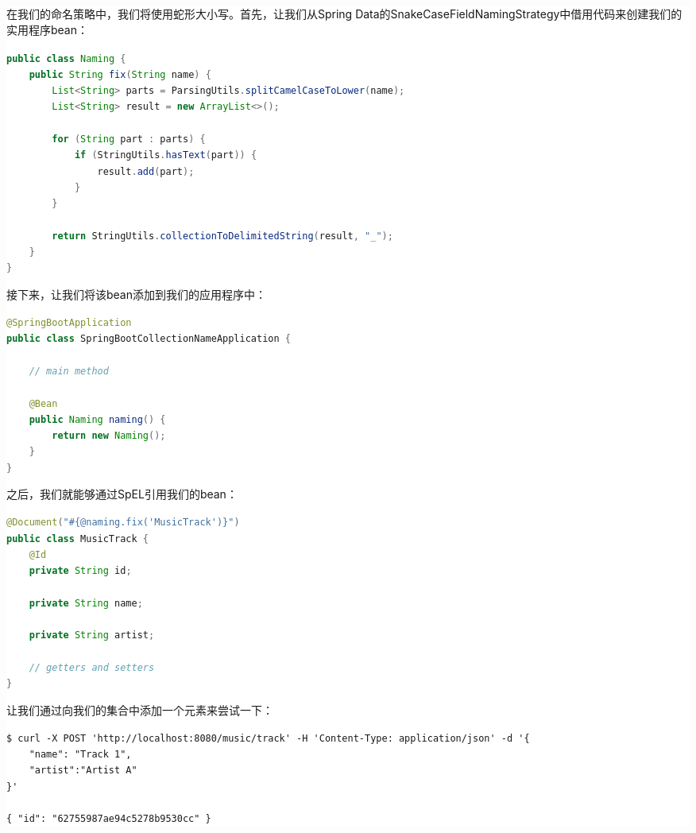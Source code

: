 在我们的命名策略中，我们将使用蛇形大小写。首先，让我们从Spring Data的SnakeCaseFieldNamingStrategy中借用代码来创建我们的实用程序bean：

```java
public class Naming {
    public String fix(String name) {
        List<String> parts = ParsingUtils.splitCamelCaseToLower(name);
        List<String> result = new ArrayList<>();

        for (String part : parts) {
            if (StringUtils.hasText(part)) {
                result.add(part);
            }
        }

        return StringUtils.collectionToDelimitedString(result, "_");
    }
}
```

接下来，让我们将该bean添加到我们的应用程序中：

```java
@SpringBootApplication
public class SpringBootCollectionNameApplication {

    // main method

    @Bean
    public Naming naming() {
        return new Naming();
    }
}
```

之后，我们就能够通过SpEL引用我们的bean：

```java
@Document("#{@naming.fix('MusicTrack')}")
public class MusicTrack {
    @Id
    private String id;

    private String name;

    private String artist;

    // getters and setters
}
```

让我们通过向我们的集合中添加一个元素来尝试一下：

```shell
$ curl -X POST 'http://localhost:8080/music/track' -H 'Content-Type: application/json' -d '{
    "name": "Track 1",
    "artist":"Artist A"
}'

{ "id": "62755987ae94c5278b9530cc" }
```
